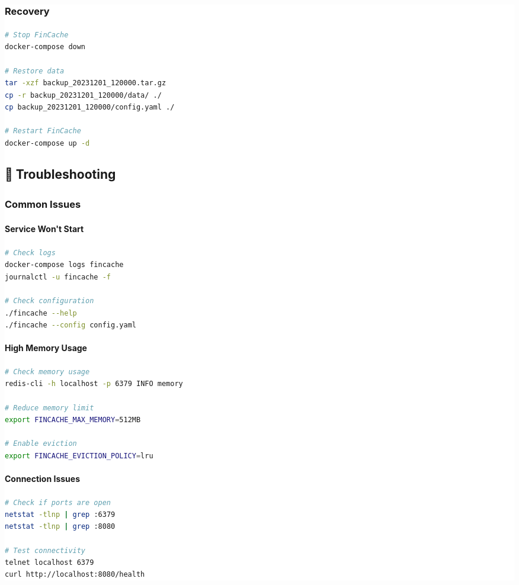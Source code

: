 ### Recovery
```bash
# Stop FinCache
docker-compose down

# Restore data
tar -xzf backup_20231201_120000.tar.gz
cp -r backup_20231201_120000/data/ ./
cp backup_20231201_120000/config.yaml ./

# Restart FinCache
docker-compose up -d
```

## 🚨 Troubleshooting

### Common Issues

#### Service Won't Start
```bash
# Check logs
docker-compose logs fincache
journalctl -u fincache -f

# Check configuration
./fincache --help
./fincache --config config.yaml
```

#### High Memory Usage
```bash
# Check memory usage
redis-cli -h localhost -p 6379 INFO memory

# Reduce memory limit
export FINCACHE_MAX_MEMORY=512MB

# Enable eviction
export FINCACHE_EVICTION_POLICY=lru
```

#### Connection Issues
```bash
# Check if ports are open
netstat -tlnp | grep :6379
netstat -tlnp | grep :8080

# Test connectivity
telnet localhost 6379
curl http://localhost:8080/health
```
